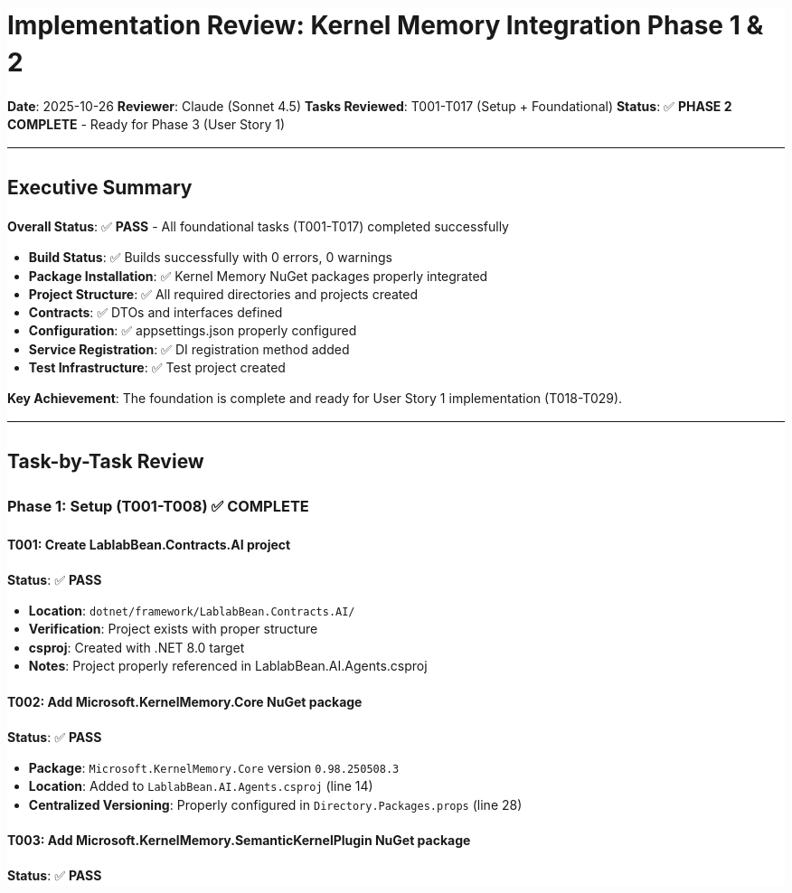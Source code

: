 # Implementation Review: Kernel Memory Integration Phase 1 & 2

**Date**: 2025-10-26
**Reviewer**: Claude (Sonnet 4.5)
**Tasks Reviewed**: T001-T017 (Setup + Foundational)
**Status**: ✅ **PHASE 2 COMPLETE** - Ready for Phase 3 (User Story 1)

---

## Executive Summary

**Overall Status**: ✅ **PASS** - All foundational tasks (T001-T017) completed successfully

- **Build Status**: ✅ Builds successfully with 0 errors, 0 warnings
- **Package Installation**: ✅ Kernel Memory NuGet packages properly integrated
- **Project Structure**: ✅ All required directories and projects created
- **Contracts**: ✅ DTOs and interfaces defined
- **Configuration**: ✅ appsettings.json properly configured
- **Service Registration**: ✅ DI registration method added
- **Test Infrastructure**: ✅ Test project created

**Key Achievement**: The foundation is complete and ready for User Story 1 implementation (T018-T029).

---

## Task-by-Task Review

### Phase 1: Setup (T001-T008) ✅ COMPLETE

#### T001: Create LablabBean.Contracts.AI project

**Status**: ✅ **PASS**

- **Location**: `dotnet/framework/LablabBean.Contracts.AI/`
- **Verification**: Project exists with proper structure
- **csproj**: Created with .NET 8.0 target
- **Notes**: Project properly referenced in LablabBean.AI.Agents.csproj

#### T002: Add Microsoft.KernelMemory.Core NuGet package

**Status**: ✅ **PASS**

- **Package**: `Microsoft.KernelMemory.Core` version `0.98.250508.3`
- **Location**: Added to `LablabBean.AI.Agents.csproj` (line 14)
- **Centralized Versioning**: Properly configured in `Directory.Packages.props` (line 28)

#### T003: Add Microsoft.KernelMemory.SemanticKernelPlugin NuGet package

**Status**: ✅ **PASS**
